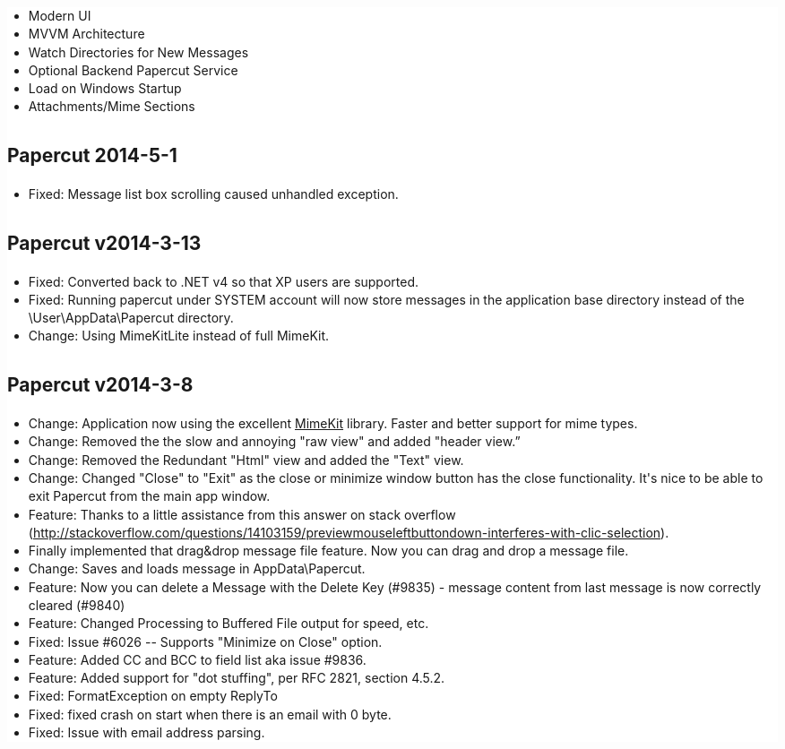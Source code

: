 - Modern UI
- MVVM Architecture
- Watch Directories for New Messages
- Optional Backend Papercut Service
- Load on Windows Startup
- Attachments/Mime Sections

## Papercut 2014-5-1

- Fixed: Message list box scrolling caused unhandled exception.

## Papercut v2014-3-13

- Fixed: Converted back to .NET v4 so that XP users are supported.
- Fixed: Running papercut under SYSTEM account will now store messages in the application base directory instead of the \User\AppData\Papercut directory.
- Change: Using MimeKitLite instead of full MimeKit.

## Papercut v2014-3-8

- Change: Application now using the excellent [MimeKit](https://github.com/jstedfast/mimekit) library. Faster and better support for mime types.
- Change: Removed the the slow and annoying "raw view" and added "header view.”
- Change: Removed the Redundant "Html" view and added the "Text" view.
- Change: Changed "Close" to "Exit" as the close or minimize window button has the close functionality. It's nice to be able to exit Papercut from the main app window.
- Feature: Thanks to a little assistance from this answer on stack overflow (<http://stackoverflow.com/questions/14103159/previewmouseleftbuttondown-interferes-with-clic-selection>).
- Finally implemented that drag&drop message file feature. Now you can drag and drop a message file.
- Change: Saves and loads message in AppData\Papercut.
- Feature: Now you can delete a Message with the Delete Key (#9835) - message content from last message is now correctly cleared (#9840)
- Feature: Changed Processing to Buffered File output for speed, etc.
- Fixed: Issue #6026 -- Supports "Minimize on Close" option.
- Feature: Added CC and BCC to field list aka issue #9836.
- Feature: Added support for "dot stuffing", per RFC 2821, section 4.5.2.
- Fixed: FormatException on empty ReplyTo
- Fixed: fixed crash on start when there is an email with 0 byte.
- Fixed: Issue with email address parsing.

